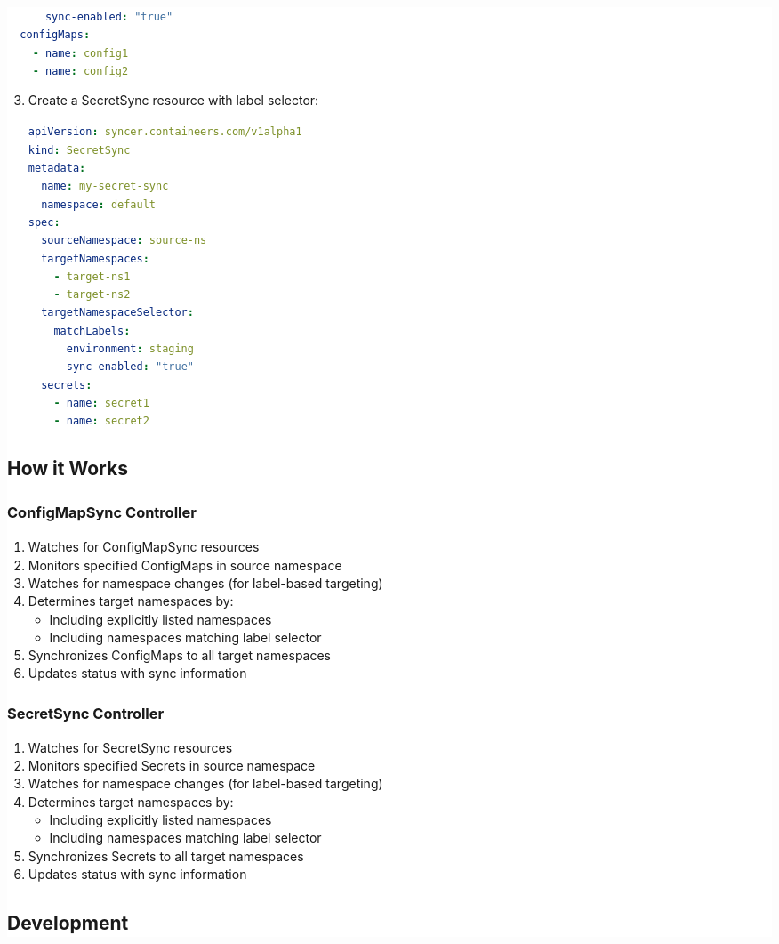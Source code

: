    ```yaml
         sync-enabled: "true"
     configMaps:
       - name: config1
       - name: config2
   ```

3. Create a SecretSync resource with label selector:
   ```yaml
   apiVersion: syncer.containeers.com/v1alpha1
   kind: SecretSync
   metadata:
     name: my-secret-sync
     namespace: default
   spec:
     sourceNamespace: source-ns
     targetNamespaces:
       - target-ns1
       - target-ns2
     targetNamespaceSelector:
       matchLabels:
         environment: staging
         sync-enabled: "true"
     secrets:
       - name: secret1
       - name: secret2
   ```

## How it Works

### ConfigMapSync Controller
1. Watches for ConfigMapSync resources
2. Monitors specified ConfigMaps in source namespace
3. Watches for namespace changes (for label-based targeting)
4. Determines target namespaces by:
   - Including explicitly listed namespaces
   - Including namespaces matching label selector
5. Synchronizes ConfigMaps to all target namespaces
6. Updates status with sync information

### SecretSync Controller
1. Watches for SecretSync resources
2. Monitors specified Secrets in source namespace
3. Watches for namespace changes (for label-based targeting)
4. Determines target namespaces by:
   - Including explicitly listed namespaces
   - Including namespaces matching label selector
5. Synchronizes Secrets to all target namespaces
6. Updates status with sync information

## Development
